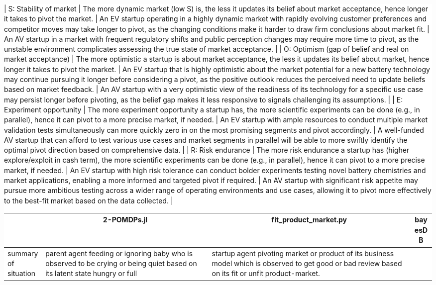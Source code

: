 | S: Stability of market                                    | The more dynamic market (low S) is, the less it updates its belief about market acceptance, hence longer it takes to pivot the market.                                                                | An EV startup operating in a highly dynamic market with rapidly evolving customer preferences and competitor moves may take longer to pivot, as the changing conditions make it harder to draw firm conclusions about market fit.                          | An AV startup in a market with frequent regulatory shifts and public perception changes may require more time to pivot, as the unstable environment complicates assessing the true state of market acceptance.                         |
| O: Optimism (gap of belief and real on market acceptance) | The more optimistic a startup is about market acceptance, the less it updates its belief about market, hence longer it takes to pivot the market.                                                     | An EV startup that is highly optimistic about the market potential for a new battery technology may continue pursuing it longer before considering a pivot, as the positive outlook reduces the perceived need to update beliefs based on market feedback. | An AV startup with a very optimistic view of the readiness of its technology for a specific use case may persist longer before pivoting, as the belief gap makes it less responsive to signals challenging its assumptions.            |
| E: Experiment opportunity                                 | The more experiment opportunity a startup has, the more scientific experiments can be done (e.g., in parallel), hence it can pivot to a more precise market, if needed.                               | An EV startup with ample resources to conduct multiple market validation tests simultaneously can more quickly zero in on the most promising segments and pivot accordingly.                                                                               | A well-funded AV startup that can afford to test various use cases and market segments in parallel will be able to more swiftly identify the optimal pivot direction based on comprehensive data.                                      |
| R: Risk endurance                                         | The more risk endurance a startup has (higher explore/exploit in cash term), the more scientific experiments can be done (e.g., in parallel), hence it can pivot to a more precise market, if needed. | An EV startup with high risk tolerance can conduct bolder experiments testing novel battery chemistries and market applications, enabling a more informed and targeted pivot if required.                                                                  | An AV startup with significant risk appetite may pursue more ambitious testing across a wider range of operating environments and use cases, allowing it to pivot more effectively to the best-fit market based on the data collected. |


|                      | 2-POMDPs.jl                                                                                                                                                                                                                                                                                                                                          | fit_product_market.py                                                                                                                                                                                                                                                                                                                                                                                                                 | bayesDB |
| -------------------- | ---------------------------------------------------------------------------------------------------------------------------------------------------------------------------------------------------------------------------------------------------------------------------------------------------------------------------------------------------- | ------------------------------------------------------------------------------------------------------------------------------------------------------------------------------------------------------------------------------------------------------------------------------------------------------------------------------------------------------------------------------------------------------------------------------------- | ------- |
| summary of situation | parent agent feeding or ignoring baby who is observed to be crying or being quiet based on its latent state hungry or full                                                                                                                                                                                                                           | startup agent pivoting market or product of its business model which is observed to get good or bad review based on its fit or unfit product-market.                                                                                                                                                                                                                                                                                  |         |